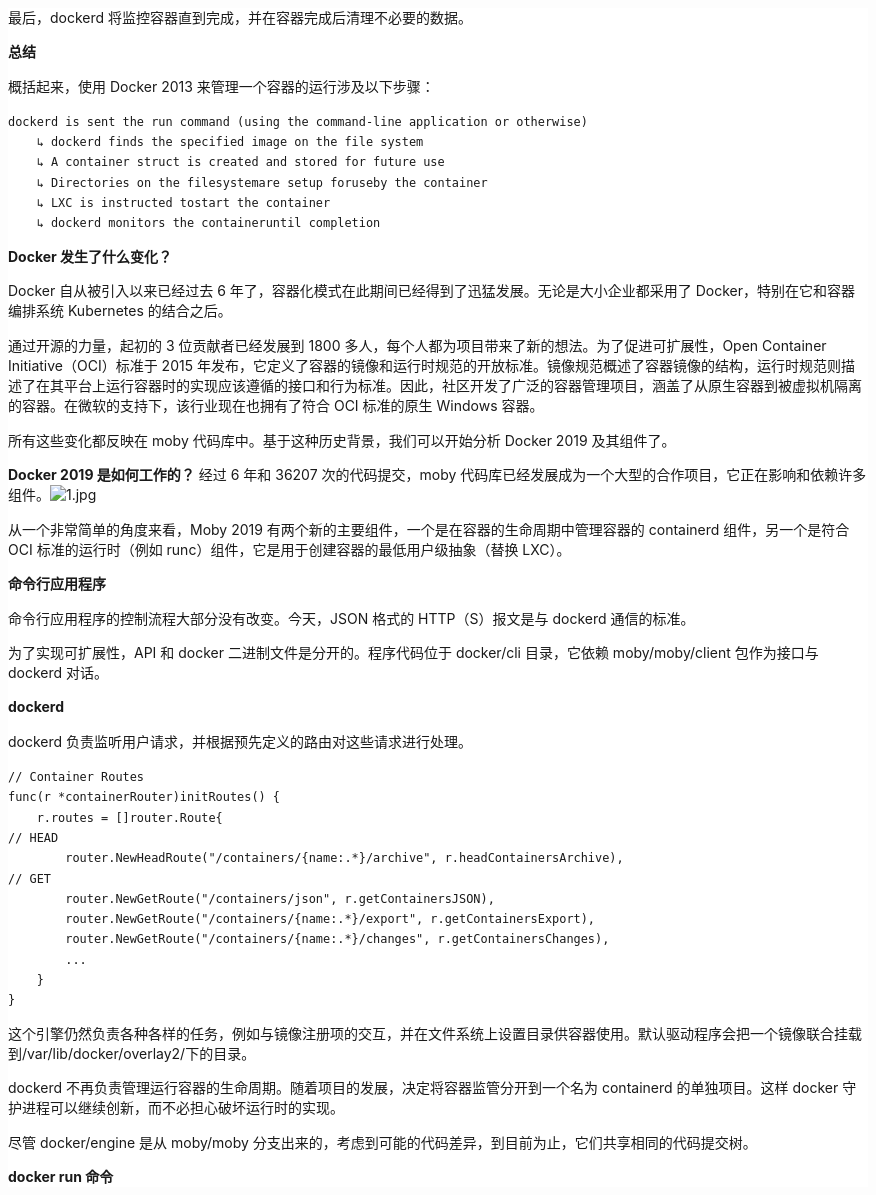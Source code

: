 最后，dockerd 将监控容器直到完成，并在容器完成后清理不必要的数据。

**总结**

概括起来，使用 Docker 2013 来管理一个容器的运行涉及以下步骤：

    dockerd is sent the run command (using the command-line application or otherwise)
        ↳ dockerd finds the specified image on the file system
        ↳ A container struct is created and stored for future use
        ↳ Directories on the filesystemare setup foruseby the container
        ↳ LXC is instructed tostart the container
        ↳ dockerd monitors the containeruntil completion

**Docker 发生了什么变化？**

Docker 自从被引入以来已经过去 6 年了，容器化模式在此期间已经得到了迅猛发展。无论是大小企业都采用了 Docker，特别在它和容器编排系统 Kubernetes 的结合之后。

通过开源的力量，起初的 3 位贡献者已经发展到 1800 多人，每个人都为项目带来了新的想法。为了促进可扩展性，Open Container Initiative（OCI）标准于 2015 年发布，它定义了容器的镜像和运行时规范的开放标准。镜像规范概述了容器镜像的结构，运行时规范则描述了在其平台上运行容器时的实现应该遵循的接口和行为标准。因此，社区开发了广泛的容器管理项目，涵盖了从原生容器到被虚拟机隔离的容器。在微软的支持下，该行业现在也拥有了符合 OCI 标准的原生 Windows 容器。

所有这些变化都反映在 moby 代码库中。基于这种历史背景，我们可以开始分析 Docker 2019 及其组件了。

**Docker 2019 是如何工作的？**
经过 6 年和 36207 次的代码提交，moby 代码库已经发展成为一个大型的合作项目，它正在影响和依赖许多组件。![1.jpg](https://notes-learning.oss-cn-beijing.aliyuncs.com/wf39dp/1616122191830-b3b387ff-df23-4ff2-90ef-4e833bdfddee.jpeg)

从一个非常简单的角度来看，Moby 2019 有两个新的主要组件，一个是在容器的生命周期中管理容器的 containerd 组件，另一个是符合 OCI 标准的运行时（例如 runc）组件，它是用于创建容器的最低用户级抽象（替换 LXC）。

**命令行应用程序**

命令行应用程序的控制流程大部分没有改变。今天，JSON 格式的 HTTP（S）报文是与 dockerd 通信的标准。

为了实现可扩展性，API 和 docker 二进制文件是分开的。程序代码位于 docker/cli 目录，它依赖 moby/moby/client 包作为接口与 dockerd 对话。

**dockerd**

dockerd 负责监听用户请求，并根据预先定义的路由对这些请求进行处理。

    // Container Routes
    func(r *containerRouter)initRoutes() {
        r.routes = []router.Route{
    // HEAD
            router.NewHeadRoute("/containers/{name:.*}/archive", r.headContainersArchive),
    // GET
            router.NewGetRoute("/containers/json", r.getContainersJSON),
            router.NewGetRoute("/containers/{name:.*}/export", r.getContainersExport),
            router.NewGetRoute("/containers/{name:.*}/changes", r.getContainersChanges),
            ...
        }
    } 

这个引擎仍然负责各种各样的任务，例如与镜像注册项的交互，并在文件系统上设置目录供容器使用。默认驱动程序会把一个镜像联合挂载到/var/lib/docker/overlay2/下的目录。

dockerd 不再负责管理运行容器的生命周期。随着项目的发展，决定将容器监管分开到一个名为 containerd 的单独项目。这样 docker 守护进程可以继续创新，而不必担心破坏运行时的实现。

尽管 docker/engine 是从 moby/moby 分支出来的，考虑到可能的代码差异，到目前为止，它们共享相同的代码提交树。

**docker run 命令**
